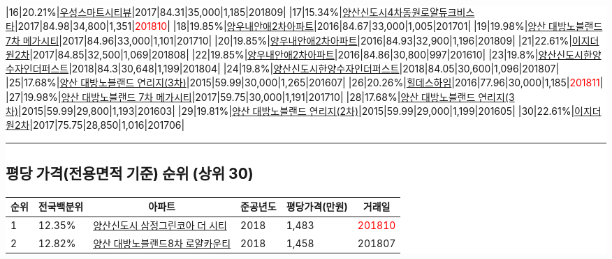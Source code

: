 |16|20.21%|[우성스마트시티뷰](https://search.naver.com/search.naver?query=%EA%B2%BD%EC%83%81%EB%82%A8%EB%8F%84+%EC%96%91%EC%82%B0%EC%8B%9C+%EB%AC%BC%EA%B8%88%EC%9D%8D+%EA%B0%80%EC%B4%8C%EB%A6%AC+%EC%9A%B0%EC%84%B1%EC%8A%A4%EB%A7%88%ED%8A%B8%EC%8B%9C%ED%8B%B0%EB%B7%B0)|2017|84.31|35,000|1,185|201809|
|17|15.34%|[양산신도시4차동원로얄듀크비스타](https://search.naver.com/search.naver?query=%EA%B2%BD%EC%83%81%EB%82%A8%EB%8F%84+%EC%96%91%EC%82%B0%EC%8B%9C+%EB%AC%BC%EA%B8%88%EC%9D%8D+%EA%B0%80%EC%B4%8C%EB%A6%AC+%EC%96%91%EC%82%B0%EC%8B%A0%EB%8F%84%EC%8B%9C4%EC%B0%A8%EB%8F%99%EC%9B%90%EB%A1%9C%EC%96%84%EB%93%80%ED%81%AC%EB%B9%84%EC%8A%A4%ED%83%80)|2017|84.98|34,800|1,351|<span style="color:red">201810</span>|
|18|19.85%|[양우내안애2차아파트](https://search.naver.com/search.naver?query=%EA%B2%BD%EC%83%81%EB%82%A8%EB%8F%84+%EC%96%91%EC%82%B0%EC%8B%9C+%EB%AC%BC%EA%B8%88%EC%9D%8D+%EA%B0%80%EC%B4%8C%EB%A6%AC+%EC%96%91%EC%9A%B0%EB%82%B4%EC%95%88%EC%95%A02%EC%B0%A8%EC%95%84%ED%8C%8C%ED%8A%B8)|2016|84.67|33,000|1,005|201701|
|19|19.98%|[양산 대방노블랜드 7차 메가시티](https://search.naver.com/search.naver?query=%EA%B2%BD%EC%83%81%EB%82%A8%EB%8F%84+%EC%96%91%EC%82%B0%EC%8B%9C+%EB%AC%BC%EA%B8%88%EC%9D%8D+%EA%B0%80%EC%B4%8C%EB%A6%AC+%EC%96%91%EC%82%B0+%EB%8C%80%EB%B0%A9%EB%85%B8%EB%B8%94%EB%9E%9C%EB%93%9C+7%EC%B0%A8+%EB%A9%94%EA%B0%80%EC%8B%9C%ED%8B%B0)|2017|84.96|33,000|1,101|201710|
|20|19.85%|[양우내안애2차아파트](https://search.naver.com/search.naver?query=%EA%B2%BD%EC%83%81%EB%82%A8%EB%8F%84+%EC%96%91%EC%82%B0%EC%8B%9C+%EB%AC%BC%EA%B8%88%EC%9D%8D+%EA%B0%80%EC%B4%8C%EB%A6%AC+%EC%96%91%EC%9A%B0%EB%82%B4%EC%95%88%EC%95%A02%EC%B0%A8%EC%95%84%ED%8C%8C%ED%8A%B8)|2016|84.93|32,900|1,196|201809|
|21|22.61%|[이지더원2차](https://search.naver.com/search.naver?query=%EA%B2%BD%EC%83%81%EB%82%A8%EB%8F%84+%EC%96%91%EC%82%B0%EC%8B%9C+%EB%AC%BC%EA%B8%88%EC%9D%8D+%EA%B0%80%EC%B4%8C%EB%A6%AC+%EC%9D%B4%EC%A7%80%EB%8D%94%EC%9B%902%EC%B0%A8)|2017|84.85|32,500|1,069|201808|
|22|19.85%|[양우내안애2차아파트](https://search.naver.com/search.naver?query=%EA%B2%BD%EC%83%81%EB%82%A8%EB%8F%84+%EC%96%91%EC%82%B0%EC%8B%9C+%EB%AC%BC%EA%B8%88%EC%9D%8D+%EA%B0%80%EC%B4%8C%EB%A6%AC+%EC%96%91%EC%9A%B0%EB%82%B4%EC%95%88%EC%95%A02%EC%B0%A8%EC%95%84%ED%8C%8C%ED%8A%B8)|2016|84.86|30,800|997|201610|
|23|19.8%|[양산신도시한양수자인더퍼스트](https://search.naver.com/search.naver?query=%EA%B2%BD%EC%83%81%EB%82%A8%EB%8F%84+%EC%96%91%EC%82%B0%EC%8B%9C+%EB%AC%BC%EA%B8%88%EC%9D%8D+%EA%B0%80%EC%B4%8C%EB%A6%AC+%EC%96%91%EC%82%B0%EC%8B%A0%EB%8F%84%EC%8B%9C%ED%95%9C%EC%96%91%EC%88%98%EC%9E%90%EC%9D%B8%EB%8D%94%ED%8D%BC%EC%8A%A4%ED%8A%B8)|2018|84.3|30,648|1,199|201804|
|24|19.8%|[양산신도시한양수자인더퍼스트](https://search.naver.com/search.naver?query=%EA%B2%BD%EC%83%81%EB%82%A8%EB%8F%84+%EC%96%91%EC%82%B0%EC%8B%9C+%EB%AC%BC%EA%B8%88%EC%9D%8D+%EA%B0%80%EC%B4%8C%EB%A6%AC+%EC%96%91%EC%82%B0%EC%8B%A0%EB%8F%84%EC%8B%9C%ED%95%9C%EC%96%91%EC%88%98%EC%9E%90%EC%9D%B8%EB%8D%94%ED%8D%BC%EC%8A%A4%ED%8A%B8)|2018|84.05|30,600|1,096|201807|
|25|17.68%|[양산 대방노블랜드 연리지(3차)](https://search.naver.com/search.naver?query=%EA%B2%BD%EC%83%81%EB%82%A8%EB%8F%84+%EC%96%91%EC%82%B0%EC%8B%9C+%EB%AC%BC%EA%B8%88%EC%9D%8D+%EA%B0%80%EC%B4%8C%EB%A6%AC+%EC%96%91%EC%82%B0+%EB%8C%80%EB%B0%A9%EB%85%B8%EB%B8%94%EB%9E%9C%EB%93%9C+%EC%97%B0%EB%A6%AC%EC%A7%80%283%EC%B0%A8%29)|2015|59.99|30,000|1,265|201607|
|26|20.26%|[힐데스하임](https://search.naver.com/search.naver?query=%EA%B2%BD%EC%83%81%EB%82%A8%EB%8F%84+%EC%96%91%EC%82%B0%EC%8B%9C+%EB%AC%BC%EA%B8%88%EC%9D%8D+%EA%B0%80%EC%B4%8C%EB%A6%AC+%ED%9E%90%EB%8D%B0%EC%8A%A4%ED%95%98%EC%9E%84)|2016|77.96|30,000|1,185|<span style="color:red">201811</span>|
|27|19.98%|[양산 대방노블랜드 7차 메가시티](https://search.naver.com/search.naver?query=%EA%B2%BD%EC%83%81%EB%82%A8%EB%8F%84+%EC%96%91%EC%82%B0%EC%8B%9C+%EB%AC%BC%EA%B8%88%EC%9D%8D+%EA%B0%80%EC%B4%8C%EB%A6%AC+%EC%96%91%EC%82%B0+%EB%8C%80%EB%B0%A9%EB%85%B8%EB%B8%94%EB%9E%9C%EB%93%9C+7%EC%B0%A8+%EB%A9%94%EA%B0%80%EC%8B%9C%ED%8B%B0)|2017|59.75|30,000|1,191|201710|
|28|17.68%|[양산 대방노블랜드 연리지(3차)](https://search.naver.com/search.naver?query=%EA%B2%BD%EC%83%81%EB%82%A8%EB%8F%84+%EC%96%91%EC%82%B0%EC%8B%9C+%EB%AC%BC%EA%B8%88%EC%9D%8D+%EA%B0%80%EC%B4%8C%EB%A6%AC+%EC%96%91%EC%82%B0+%EB%8C%80%EB%B0%A9%EB%85%B8%EB%B8%94%EB%9E%9C%EB%93%9C+%EC%97%B0%EB%A6%AC%EC%A7%80%283%EC%B0%A8%29)|2015|59.99|29,800|1,193|201603|
|29|19.81%|[양산 대방노블랜드 연리지(2차)](https://search.naver.com/search.naver?query=%EA%B2%BD%EC%83%81%EB%82%A8%EB%8F%84+%EC%96%91%EC%82%B0%EC%8B%9C+%EB%AC%BC%EA%B8%88%EC%9D%8D+%EA%B0%80%EC%B4%8C%EB%A6%AC+%EC%96%91%EC%82%B0+%EB%8C%80%EB%B0%A9%EB%85%B8%EB%B8%94%EB%9E%9C%EB%93%9C+%EC%97%B0%EB%A6%AC%EC%A7%80%282%EC%B0%A8%29)|2015|59.99|29,000|1,199|201605|
|30|22.61%|[이지더원2차](https://search.naver.com/search.naver?query=%EA%B2%BD%EC%83%81%EB%82%A8%EB%8F%84+%EC%96%91%EC%82%B0%EC%8B%9C+%EB%AC%BC%EA%B8%88%EC%9D%8D+%EA%B0%80%EC%B4%8C%EB%A6%AC+%EC%9D%B4%EC%A7%80%EB%8D%94%EC%9B%902%EC%B0%A8)|2017|75.75|28,850|1,016|201706|


---

## 평당 가격(전용면적 기준) 순위 (상위 30)


|순위|전국백분위|아파트|준공년도|평당가격(만원)|거래일|
|---|---|---|---|---|---|
|1|12.35%|[양산신도시 삼정그린코아 더 시티](https://search.naver.com/search.naver?query=%EA%B2%BD%EC%83%81%EB%82%A8%EB%8F%84+%EC%96%91%EC%82%B0%EC%8B%9C+%EB%AC%BC%EA%B8%88%EC%9D%8D+%EA%B0%80%EC%B4%8C%EB%A6%AC+%EC%96%91%EC%82%B0%EC%8B%A0%EB%8F%84%EC%8B%9C+%EC%82%BC%EC%A0%95%EA%B7%B8%EB%A6%B0%EC%BD%94%EC%95%84+%EB%8D%94+%EC%8B%9C%ED%8B%B0)|2018|1,483|<span style="color:red">201810</span>|
|2|12.82%|[양산 대방노블랜드8차 로얄카운티](https://search.naver.com/search.naver?query=%EA%B2%BD%EC%83%81%EB%82%A8%EB%8F%84+%EC%96%91%EC%82%B0%EC%8B%9C+%EB%AC%BC%EA%B8%88%EC%9D%8D+%EA%B0%80%EC%B4%8C%EB%A6%AC+%EC%96%91%EC%82%B0+%EB%8C%80%EB%B0%A9%EB%85%B8%EB%B8%94%EB%9E%9C%EB%93%9C8%EC%B0%A8+%EB%A1%9C%EC%96%84%EC%B9%B4%EC%9A%B4%ED%8B%B0)|2018|1,458|201807|
